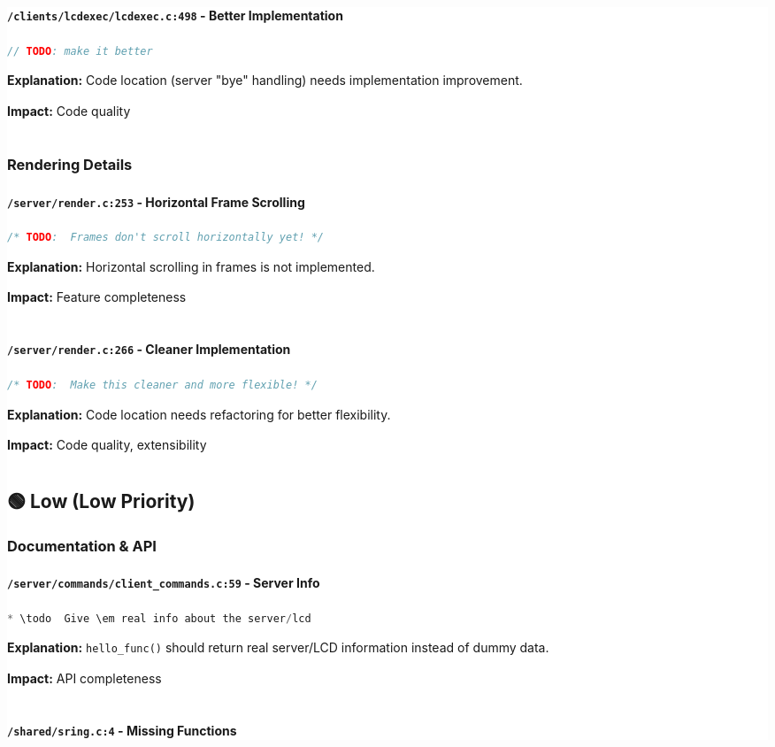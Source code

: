 #

#### `/clients/lcdexec/lcdexec.c:498` - Better Implementation

```c
// TODO: make it better
```

**Explanation:** Code location (server "bye" handling) needs implementation improvement.

**Impact:** Code quality

#

### Rendering Details

#### `/server/render.c:253` - Horizontal Frame Scrolling

```c
/* TODO:  Frames don't scroll horizontally yet! */
```

**Explanation:** Horizontal scrolling in frames is not implemented.

**Impact:** Feature completeness

#

#### `/server/render.c:266` - Cleaner Implementation

```c
/* TODO:  Make this cleaner and more flexible! */
```

**Explanation:** Code location needs refactoring for better flexibility.

**Impact:** Code quality, extensibility

#

## 🟢 Low (Low Priority)

### Documentation & API

#### `/server/commands/client_commands.c:59` - Server Info

```c
* \todo  Give \em real info about the server/lcd
```

**Explanation:** `hello_func()` should return real server/LCD information instead of dummy data.

**Impact:** API completeness

#

#### `/shared/sring.c:4` - Missing Functions
